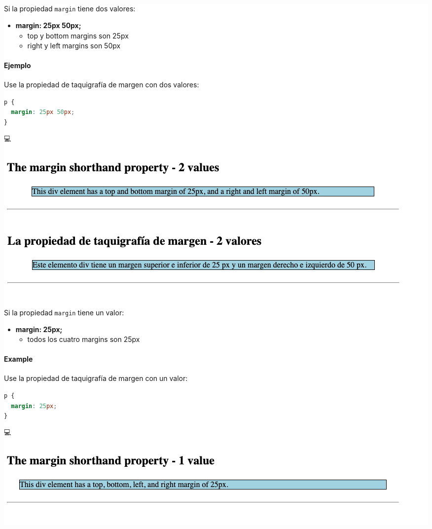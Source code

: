 Si la propiedad `margin` tiene dos valores:

* **margin: 25px 50px;**
   * top y bottom margins son 25px
   * right y left margins son 50px

#### Ejemplo

Use la propiedad de taquigrafía de margen con dos valores: 

```css
p {
  margin: 25px 50px;
}
```

:computer:

<img src="images/1-margin-8.png"> 

<img src="images/1-margin-9.png">

Si la propiedad `margin` tiene un valor:

* **margin: 25px;**
   * todos los cuatro margins son 25px
   
#### Example

Use la propiedad de taquigrafía de margen con un valor: 

```css
p {
  margin: 25px;
}
```

:computer:

<img src="images/1-margin-10.png"> 
